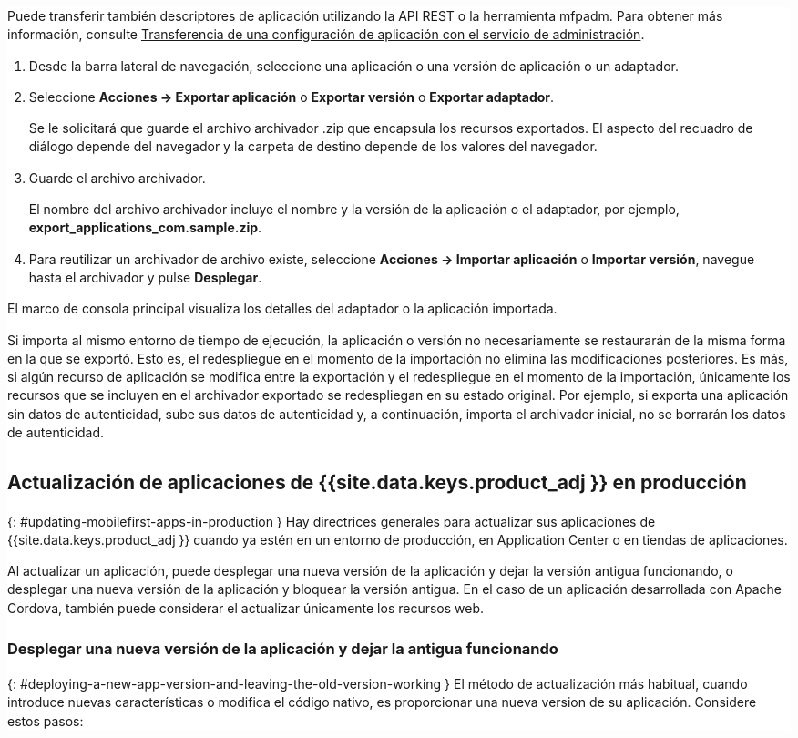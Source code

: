 Puede transferir también descriptores de aplicación utilizando la API REST o la herramienta mfpadm.
Para obtener más información, consulte [Transferencia de una configuración de aplicación con el servicio de administración](#transferring-an-application-configuration-with-the-administration-service).

1. Desde la barra lateral de navegación, seleccione una aplicación o una versión de aplicación o un adaptador.

2. Seleccione **Acciones → Exportar aplicación** o **Exportar versión** o **Exportar adaptador**.

    Se le solicitará que guarde el archivo archivador .zip que encapsula los recursos exportados.
El aspecto del recuadro de diálogo depende del navegador y la carpeta de destino depende de los valores del navegador.


3. Guarde el archivo archivador.


    El nombre del archivo archivador incluye el nombre y la versión de la aplicación o el adaptador, por ejemplo, **export_applications_com.sample.zip**.

4. Para reutilizar un archivador de archivo existe, seleccione **Acciones → Importar aplicación** o **Importar versión**, navegue hasta el archivador y pulse **Desplegar**.


El marco de consola principal visualiza los detalles del adaptador o la aplicación importada.


Si importa al mismo entorno de tiempo de ejecución, la aplicación o versión no necesariamente se restaurarán de la misma forma en la que se exportó.
Esto es, el redespliegue en el momento de la importación no elimina las modificaciones posteriores.
Es más, si algún recurso de aplicación se modifica entre la exportación y el redespliegue en el momento de la importación, únicamente los recursos que se incluyen en el archivador exportado se redespliegan en su estado original.
Por ejemplo, si exporta una aplicación sin datos de autenticidad, sube sus datos de autenticidad y, a continuación, importa el archivador inicial, no se borrarán los datos de autenticidad.


## Actualización de aplicaciones de {{site.data.keys.product_adj }} en producción
{: #updating-mobilefirst-apps-in-production }
Hay directrices generales para actualizar sus aplicaciones de {{site.data.keys.product_adj }} cuando ya estén en un entorno de producción, en Application Center o en tiendas de aplicaciones.


Al actualizar un aplicación, puede desplegar una nueva versión de la aplicación y dejar la versión antigua funcionando, o desplegar una nueva versión de la aplicación y bloquear la versión antigua.
En el caso de un aplicación desarrollada con Apache Cordova, también puede considerar el actualizar únicamente los recursos web.


### Desplegar una nueva versión de la aplicación y dejar la antigua funcionando
{: #deploying-a-new-app-version-and-leaving-the-old-version-working }
El método de actualización más habitual, cuando introduce nuevas características o modifica el código nativo, es proporcionar una nueva version de su aplicación. Considere estos pasos:

